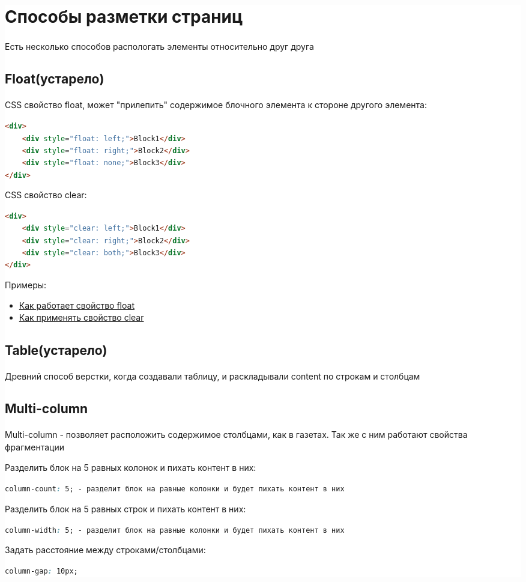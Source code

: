 # Способы разметки страниц

Есть несколько способов распологать элементы относительно друг друга

## Float(устарело)

CSS свойство float, может "прилепить" содержимое блочного элемента к стороне другого элемента:

```html
<div>
	<div style="float: left;">Block1</div>
	<div style="float: right;">Block2</div>
	<div style="float: none;">Block3</div>
</div>
```

CSS свойство clear:

```html
<div>
	<div style="clear: left;">Block1</div>
	<div style="clear: right;">Block2</div>
	<div style="clear: both;">Block3</div>
</div>
```

Примеры:

-   [Как работает свойство float](#работа-свойства-float)
-   [Как применять свойство clear](#clearfix)

## Table(устарело)

Древний способ верстки, когда создавали таблицу, и раскладывали content по строкам и столбцам

## Multi-column

Multi-column - позволяет расположить содержимое столбцами, как в газетах. Так же с ним работают свойства фрагментации

Разделить блок на 5 равных колонок и пихать контент в них:

```css
column-count: 5; - разделит блок на равные колонки и будет пихать контент в них
```

Разделить блок на 5 равных строк и пихать контент в них:

```css
column-width: 5; - разделит блок на равные колонки и будет пихать контент в них
```

Задать расстояние между строками/столбцами:

```css
column-gap: 10px;
```
